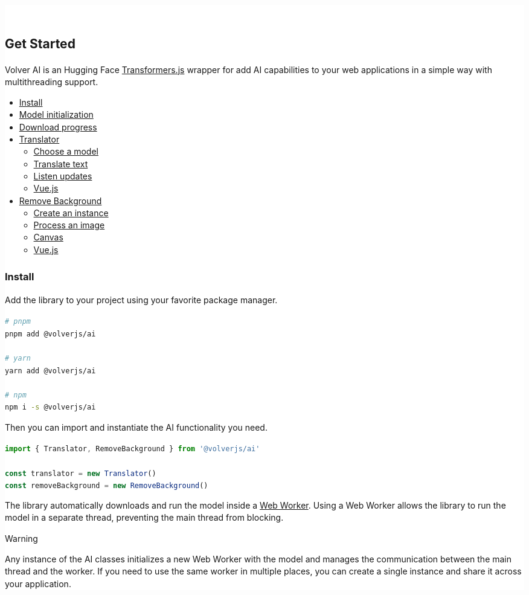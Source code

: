 <br>

</div>

## Get Started
Volver AI is an Hugging Face [Transformers.js](https://github.com/xenova/transformers.js) wrapper for add AI capabilities to your web applications in a simple way with multithreading support.

- [Install](#install)
- [Model initialization](#model-initialization)
- [Download progress](#download-progress)
- [Translator](#translator)
  - [Choose a model](#choose-a-model)
  - [Translate text](#translate-text)
  - [Listen updates](#listen-updates)
  - [Vue.js](#vuejs)
- [Remove Background](#remove-background)
  - [Create an instance](#create-an-instance)
  - [Process an image](#process-an-image)
  - [Canvas](#canvas)
  - [Vue.js](#vuejs-1)

### Install

Add the library to your project using your favorite package manager.

```bash
# pnpm
pnpm add @volverjs/ai

# yarn
yarn add @volverjs/ai

# npm
npm i -s @volverjs/ai
```

Then you can import and instantiate the AI functionality you need.

```typescript
import { Translator, RemoveBackground } from '@volverjs/ai'

const translator = new Translator()
const removeBackground = new RemoveBackground()
```

The library automatically downloads and run the model inside a [Web Worker](https://developer.mozilla.org/en-US/docs/Web/API/Worker).
Using a Web Worker allows the library to run the model in a separate thread, preventing the main thread from blocking.

> [!WARNING]
> Any instance of the AI classes initializes a new Web Worker with the model and manages the communication between the main thread and the worker. If you need to use the same worker in multiple places, you can create a single instance and share it across your application.
